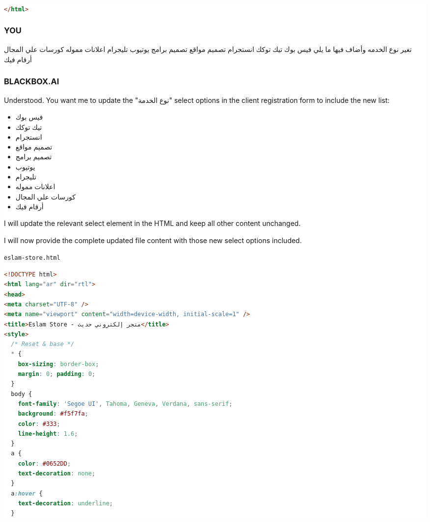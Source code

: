 ```html
</html>

```
### YOU
تغير نوع الخدمه وأضاف فيها ما يلي 
فيس بوك 
تيك توكك
انستجرام
تصميم مواقع
تصميم برامج
يوتيوب
تليجرام
اعلانات مموله
كورسات علي المجال
أرقام فيك

### BLACKBOX.AI


Understood. You want me to update the "نوع الخدمة" select options in the client registration form to include the new list:

- فيس بوك
- تيك توكك
- انستجرام
- تصميم مواقع
- تصميم برامج
- يوتيوب
- تليجرام
- اعلانات مموله
- كورسات علي المجال
- أرقام فيك

I will update the relevant select element in the HTML and keep all other content unchanged.

I will now provide the complete updated file content with those new select options included.


`eslam-store.html`
```html
<!DOCTYPE html>
<html lang="ar" dir="rtl">
<head>
<meta charset="UTF-8" />
<meta name="viewport" content="width=device-width, initial-scale=1" />
<title>Eslam Store - متجر إلكتروني حديث</title>
<style>
  /* Reset & base */
  * {
    box-sizing: border-box;
    margin: 0; padding: 0;
  }
  body {
    font-family: 'Segoe UI', Tahoma, Geneva, Verdana, sans-serif;
    background: #f5f7fa;
    color: #333;
    line-height: 1.6;
  }
  a {
    color: #0652DD;
    text-decoration: none;
  }
  a:hover {
    text-decoration: underline;
  }
```